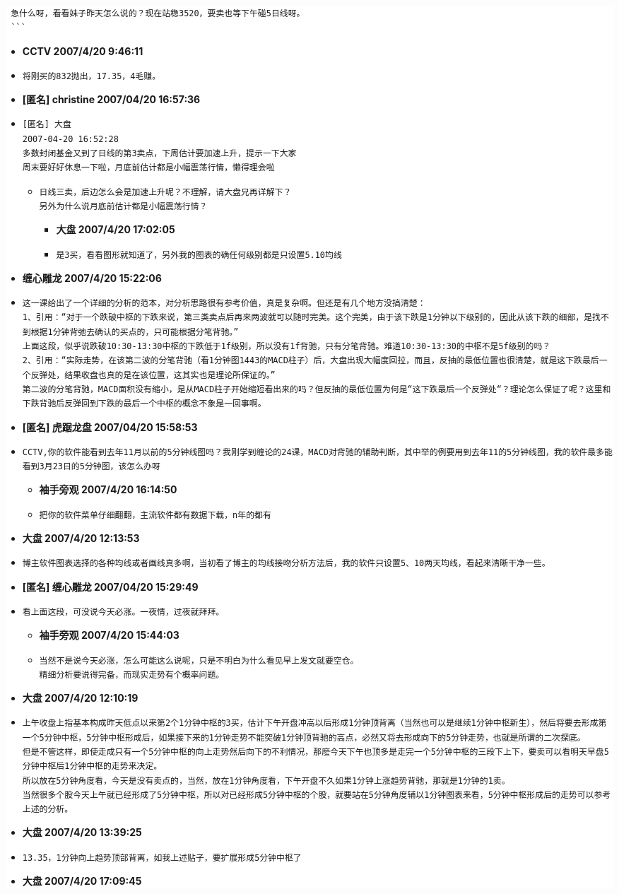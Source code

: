      急什么呀，看看妹子昨天怎么说的？现在站稳3520，要卖也等下午碰5日线呀。
     ```
- **CCTV 2007/4/20 9:46:11**
- ```
  将刚买的832抛出，17.35，4毛赚。
  ```
- **[匿名] christine  2007/04/20 16:57:36**
- ```
  [匿名] 大盘 
  2007-04-20 16:52:28 
  多数封闭基金又到了日线的第3卖点，下周估计要加速上升，提示一下大家
  周末要好好休息一下啦，月底前估计都是小幅震荡行情，懒得理会啦 
  ```
   - ```
     日线三卖，后边怎么会是加速上升呢？不理解，请大盘兄再详解下？
     另外为什么说月底前估计都是小幅震荡行情？ 
     ```
      - **大盘 2007/4/20 17:02:05**
      - ```
        是3买，看看图形就知道了，另外我的图表的确任何级别都是只设置5.10均线
        ```
- **缠心雕龙 2007/4/20 15:22:06**
- ```
  这一课给出了一个详细的分析的范本，对分析思路很有参考价值，真是复杂啊。但还是有几个地方没搞清楚：
  1、引用：“对于一个跌破中枢的下跌来说，第三类卖点后再来两波就可以随时完美。这个完美，由于该下跌是1分钟以下级别的，因此从该下跌的细部，是找不到根据1分钟背弛去确认的买点的，只可能根据分笔背驰。”
  上面这段，似乎说跌破10:30-13:30中枢的下跌低于1f级别，所以没有1f背驰，只有分笔背驰。难道10:30-13:30的中枢不是5f级别的吗？
  2、引用：“实际走势，在该第二波的分笔背驰（看1分钟图1443的MACD柱子）后，大盘出现大幅度回拉，而且，反抽的最低位置也很清楚，就是这下跌最后一个反弹处，结果收盘也真的是在该位置，这其实也是理论所保证的。”
  第二波的分笔背驰，MACD面积没有缩小，是从MACD柱子开始缩短看出来的吗？但反抽的最低位置为何是“这下跌最后一个反弹处“？理论怎么保证了呢？这里和下跌背驰后反弹回到下跌的最后一个中枢的概念不象是一回事啊。
  ```
- **[匿名] 虎踞龙盘  2007/04/20 15:58:53**
- ```
  CCTV,你的软件能看到去年11月以前的5分钟线图吗？我刚学到缠论的24课，MACD对背驰的辅助判断，其中举的例要用到去年11的5分钟线图，我的软件最多能看到3月23日的5分钟图，该怎么办呀 
  ```
   - **袖手旁观 2007/4/20 16:14:50**
   - ```
     把你的软件菜单仔细翻翻，主流软件都有数据下载，n年的都有
     ```
- **大盘 2007/4/20 12:13:53**
- ```
  博主软件图表选择的各种均线或者画线真多啊，当初看了博主的均线接吻分析方法后，我的软件只设置5、10两天均线，看起来清晰干净一些。
  ```
- **[匿名] 缠心雕龙  2007/04/20 15:29:49**
- ```
  看上面这段，可没说今天必涨。一夜情，过夜就拜拜。 
  ```
   - **袖手旁观 2007/4/20 15:44:03**
   - ```
     当然不是说今天必涨，怎么可能这么说呢，只是不明白为什么看见早上发文就要空仓。
     精细分析要说得完备，而现实走势有个概率问题。
     ```
- **大盘 2007/4/20 12:10:19**
- ```
  上午收盘上指基本构成昨天低点以来第2个1分钟中枢的3买，估计下午开盘冲高以后形成1分钟顶背离（当然也可以是继续1分钟中枢新生），然后将要去形成第一个5分钟中枢，5分钟中枢形成后，如果接下来的1分钟走势不能突破1分钟顶背驰的高点，必然又将去形成向下的5分钟走势，也就是所谓的二次探底。
  但是不管这样，即使走成只有一个5分钟中枢的向上走势然后向下的不利情况，那麽今天下午也顶多是走完一个5分钟中枢的三段下上下，要卖可以看明天早盘5分钟中枢后1分钟中枢的走势来决定。
  所以放在5分钟角度看，今天是没有卖点的，当然，放在1分钟角度看，下午开盘不久如果1分钟上涨趋势背驰，那就是1分钟的1卖。
  当然很多个股今天上午就已经形成了5分钟中枢，所以对已经形成5分钟中枢的个股，就要站在5分钟角度辅以1分钟图表来看，5分钟中枢形成后的走势可以参考上述的分析。
  ```
- **大盘 2007/4/20 13:39:25**
- ```
  13.35，1分钟向上趋势顶部背离，如我上述贴子，要扩展形成5分钟中枢了
  ```
- **大盘 2007/4/20 17:09:45**